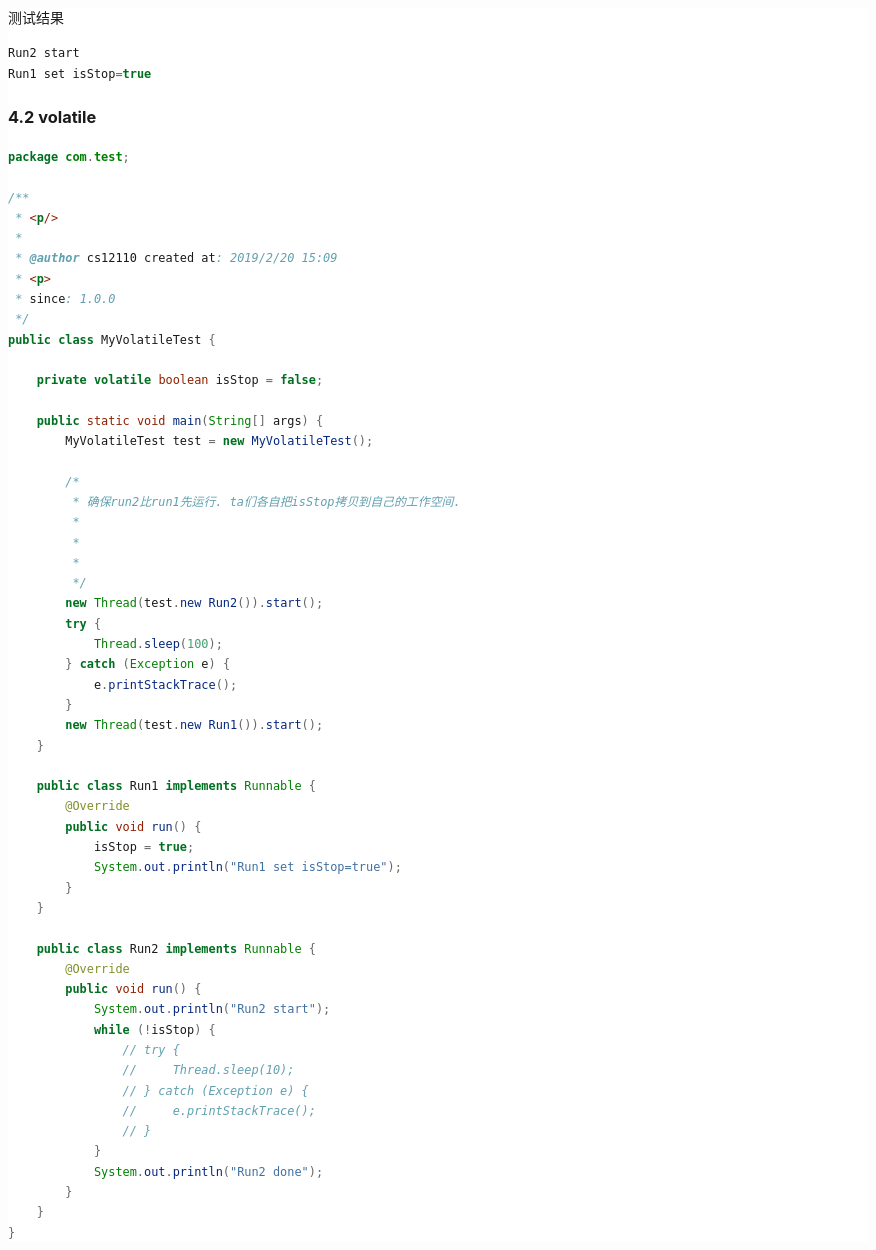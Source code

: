 测试结果

```java
Run2 start
Run1 set isStop=true
```

### 4.2 volatile

```java
package com.test;

/**
 * <p/>
 *
 * @author cs12110 created at: 2019/2/20 15:09
 * <p>
 * since: 1.0.0
 */
public class MyVolatileTest {

    private volatile boolean isStop = false;

    public static void main(String[] args) {
        MyVolatileTest test = new MyVolatileTest();

        /*
         * 确保run2比run1先运行. ta们各自把isStop拷贝到自己的工作空间.
         *
         *
         *
         */
        new Thread(test.new Run2()).start();
        try {
            Thread.sleep(100);
        } catch (Exception e) {
            e.printStackTrace();
        }
        new Thread(test.new Run1()).start();
    }

    public class Run1 implements Runnable {
        @Override
        public void run() {
            isStop = true;
            System.out.println("Run1 set isStop=true");
        }
    }

    public class Run2 implements Runnable {
        @Override
        public void run() {
            System.out.println("Run2 start");
            while (!isStop) {
                // try {
                //     Thread.sleep(10);
                // } catch (Exception e) {
                //     e.printStackTrace();
                // }
            }
            System.out.println("Run2 done");
        }
    }
}
```